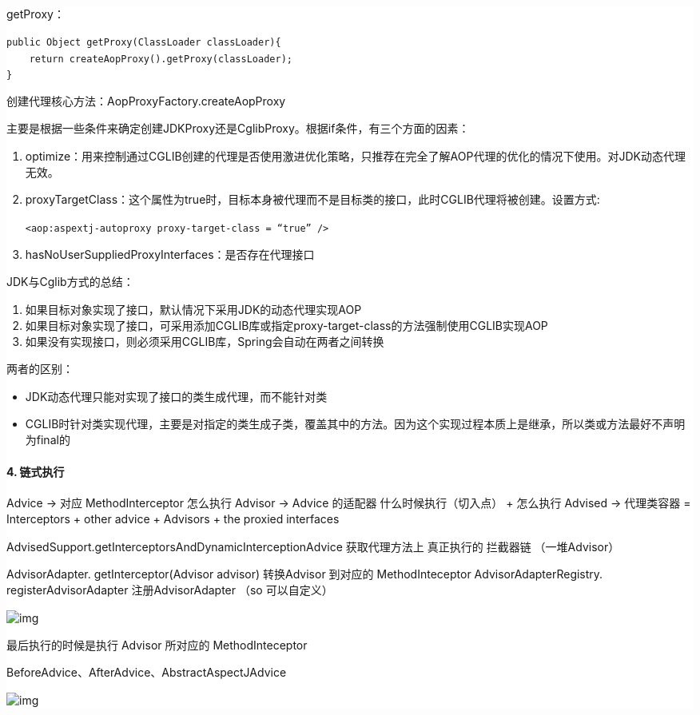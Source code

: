 

getProxy：

```
public Object getProxy(ClassLoader classLoader){
    return createAopProxy().getProxy(classLoader);
}
```



创建代理核心方法：AopProxyFactory.createAopProxy

主要是根据一些条件来确定创建JDKProxy还是CglibProxy。根据if条件，有三个方面的因素：

1. optimize：用来控制通过CGLIB创建的代理是否使用激进优化策略，只推荐在完全了解AOP代理的优化的情况下使用。对JDK动态代理无效。

2. proxyTargetClass：这个属性为true时，目标本身被代理而不是目标类的接口，此时CGLIB代理将被创建。设置方式:

   ```
   <aop:aspextj-autoproxy proxy-target-class = “true” />
   ```

3. hasNoUserSuppliedProxyInterfaces：是否存在代理接口

   

JDK与Cglib方式的总结：

1. 如果目标对象实现了接口，默认情况下采用JDK的动态代理实现AOP
2. 如果目标对象实现了接口，可采用添加CGLIB库或指定proxy-target-class的方法强制使用CGLIB实现AOP
3. 如果没有实现接口，则必须采用CGLIB库，Spring会自动在两者之间转换



两者的区别：

- JDK动态代理只能对实现了接口的类生成代理，而不能针对类

- CGLIB时针对类实现代理，主要是对指定的类生成子类，覆盖其中的方法。因为这个实现过程本质上是继承，所以类或方法最好不声明为final的
  
  

#### 4. 链式执行

Advice -> 对应 MethodInterceptor 怎么执行 Advisor -> Advice 的适配器 什么时候执行（切入点） + 怎么执行 Advised -> 代理类容器 = Interceptors + other advice + Advisors + the proxied interfaces

AdvisedSupport.getInterceptorsAndDynamicInterceptionAdvice 获取代理方法上 真正执行的 拦截器链 （一堆Advisor）

AdvisorAdapter. getInterceptor(Advisor advisor) 转换Advisor 到对应的 MethodInteceptor AdvisorAdapterRegistry. registerAdvisorAdapter 注册AdvisorAdapter （so 可以自定义）

![img](http://pcc.huitogo.club/015795c232e14e34a0b92805cc9197cf)



最后执行的时候是执行 Advisor 所对应的 MethodInteceptor

BeforeAdvice、AfterAdvice、AbstractAspectJAdvice

![img](http://pcc.huitogo.club/843e5a56e8a4bf51cbb54107aa926c9c)


